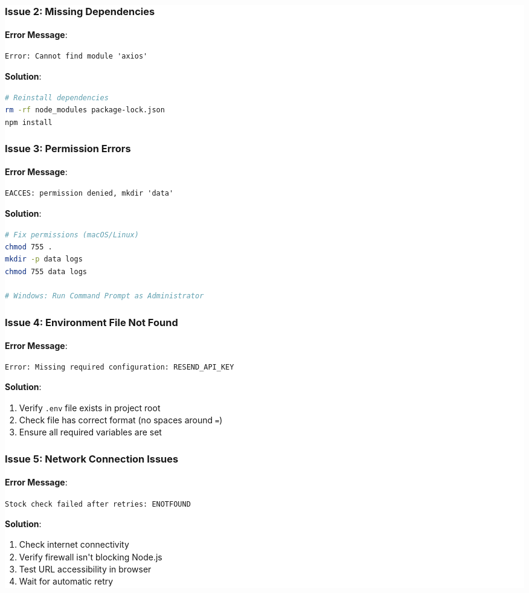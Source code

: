 ### Issue 2: Missing Dependencies

**Error Message**:
```
Error: Cannot find module 'axios'
```

**Solution**:
```bash
# Reinstall dependencies
rm -rf node_modules package-lock.json
npm install
```

### Issue 3: Permission Errors

**Error Message**:
```
EACCES: permission denied, mkdir 'data'
```

**Solution**:
```bash
# Fix permissions (macOS/Linux)
chmod 755 .
mkdir -p data logs
chmod 755 data logs

# Windows: Run Command Prompt as Administrator
```

### Issue 4: Environment File Not Found

**Error Message**:
```
Error: Missing required configuration: RESEND_API_KEY
```

**Solution**:
1. Verify `.env` file exists in project root
2. Check file has correct format (no spaces around `=`)
3. Ensure all required variables are set

### Issue 5: Network Connection Issues

**Error Message**:
```
Stock check failed after retries: ENOTFOUND
```

**Solution**:
1. Check internet connectivity
2. Verify firewall isn't blocking Node.js
3. Test URL accessibility in browser
4. Wait for automatic retry
